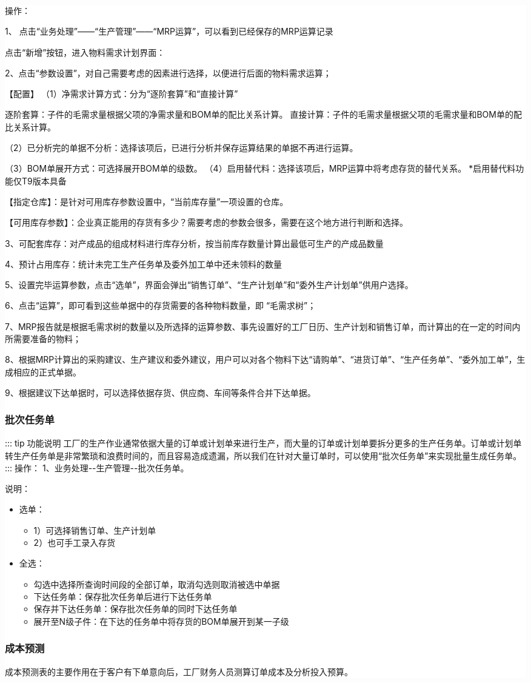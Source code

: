 操作：

1、   点击“业务处理”——“生产管理”——“MRP运算”，可以看到已经保存的MRP运算记录

点击“新增”按钮，进入物料需求计划界面：

2、点击“参数设置”，对自己需要考虑的因素进行选择，以便进行后面的物料需求运算；

【配置】
（1）净需求计算方式：分为“逐阶套算”和“直接计算”

逐阶套算：子件的毛需求量根据父项的净需求量和BOM单的配比关系计算。
直接计算：子件的毛需求量根据父项的毛需求量和BOM单的配比关系计算。

（2）已分析完的单据不分析：选择该项后，已进行分析并保存运算结果的单据不再进行运算。

（3）BOM单展开方式：可选择展开BOM单的级数。
（4）启用替代料：选择该项后，MRP运算中将考虑存货的替代关系。
*启用替代料功能仅T9版本具备

【指定仓库】：是针对可用库存参数设置中，“当前库存量”一项设置的仓库。

【可用库存参数】：企业真正能用的存货有多少？需要考虑的参数会很多，需要在这个地方进行判断和选择。

3、可配套库存：对产成品的组成材料进行库存分析，按当前库存数量计算出最低可生产的产成品数量

4、预计占用库存：统计未完工生产任务单及委外加工单中还未领料的数量

5、设置完毕运算参数，点击“选单”，界面会弹出“销售订单”、“生产计划单”和“委外生产计划单”供用户选择。

6、点击“运算”，即可看到这些单据中的存货需要的各种物料数量，即 “毛需求树”；

7、MRP报告就是根据毛需求树的数量以及所选择的运算参数、事先设置好的工厂日历、生产计划和销售订单，而计算出的在一定的时间内所需要准备的物料；

8、根据MRP计算出的采购建议、生产建议和委外建议，用户可以对各个物料下达“请购单”、“进货订单”、“生产任务单”、“委外加工单”，生成相应的正式单据。

9、根据建议下达单据时，可以选择依据存货、供应商、车间等条件合并下达单据。
### 批次任务单
::: tip 功能说明
工厂的生产作业通常依据大量的订单或计划单来进行生产，而大量的订单或计划单要拆分更多的生产任务单。订单或计划单转生产任务单是非常繁琐和浪费时间的，而且容易造成遗漏，所以我们在针对大量订单时，可以使用“批次任务单”来实现批量生成任务单。
:::
操作：
1、业务处理--生产管理--批次任务单。

说明：
- 选单：
  - 1）可选择销售订单、生产计划单
  - 2）也可手工录入存货

- 全选：
  - 勾选中选择所查询时间段的全部订单，取消勾选则取消被选中单据
  - 下达任务单：保存批次任务单后进行下达任务单
  - 保存并下达任务单：保存批次任务单的同时下达任务单
  - 展开至N级子件：在下达的任务单中将存货的BOM单展开到某一子级

### 成本预测
成本预测表的主要作用在于客户有下单意向后，工厂财务人员测算订单成本及分析投入预算。
